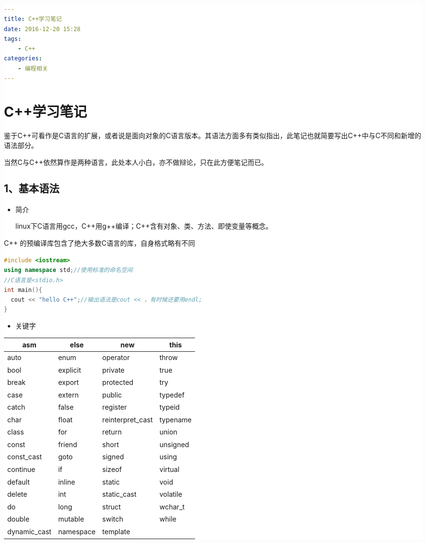 ```yaml
---
title: C++学习笔记
date: 2016-12-20 15:28
tags: 
    - C++
categories:
    - 编程相关
---
```


# C++学习笔记

鉴于C++可看作是C语言的扩展，或者说是面向对象的C语言版本。其语法方面多有类似指出，此笔记也就简要写出C++中与C不同和新增的语法部分。

当然C与C++依然算作是两种语言，此处本人小白，亦不做辩论，只在此方便笔记而已。

## 1、基本语法

- 简介

  linux下C语言用gcc，C++用g++编译；C++含有对象、类、方法、即使变量等概念。

C++ 的预编译库包含了绝大多数C语言的库，自身格式略有不同

```C++
#include <iostream>
using namespace std;//使用标准的命名空间
//C语言是<stdio.h>
int main(){
  cout << "hello C++";//输出语法是cout << ，有时候还要用endl;
}
```

- 关键字

| asm          | else      | new              | this     |
| ------------ | --------- | ---------------- | -------- |
| auto         | enum      | operator         | throw    |
| bool         | explicit  | private          | true     |
| break        | export    | protected        | try      |
| case         | extern    | public           | typedef  |
| catch        | false     | register         | typeid   |
| char         | float     | reinterpret_cast | typename |
| class        | for       | return           | union    |
| const        | friend    | short            | unsigned |
| const_cast   | goto      | signed           | using    |
| continue     | if        | sizeof           | virtual  |
| default      | inline    | static           | void     |
| delete       | int       | static_cast      | volatile |
| do           | long      | struct           | wchar_t  |
| double       | mutable   | switch           | while    |
| dynamic_cast | namespace | template         |          |
